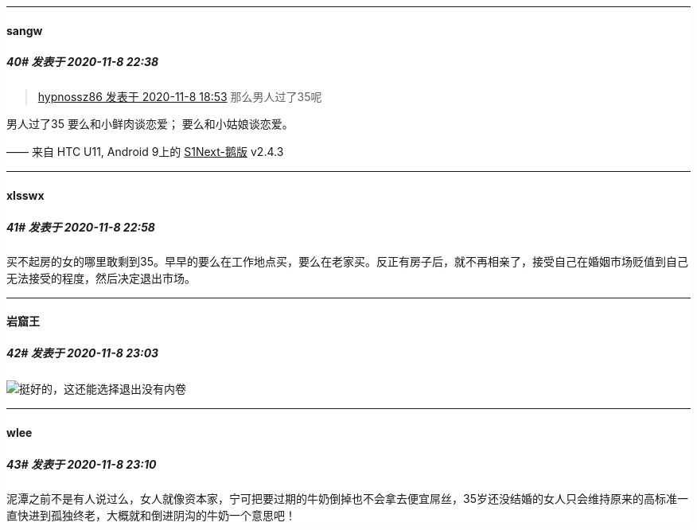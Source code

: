 
*****

####  sangw  
##### 40#       发表于 2020-11-8 22:38



<blockquote><a href="httphttps://bbs.saraba1st.com/2b/forum.php?mod=redirect&amp;goto=findpost&amp;pid=49322584&amp;ptid=1970801" target="_blank">hypnossz86 发表于 2020-11-8 18:53</a>
那么男人过了35呢</blockquote>
男人过了35
要么和小鲜肉谈恋爱；
要么和小姑娘谈恋爱。

—— 来自 HTC U11, Android 9上的 [S1Next-鹅版](https://github.com/ykrank/S1-Next/releases) v2.4.3







*****

####  xlsswx  
##### 41#       发表于 2020-11-8 22:58




买不起房的女的哪里敢剩到35。早早的要么在工作地点买，要么在老家买。反正有房子后，就不再相亲了，接受自己在婚姻市场贬值到自己无法接受的程度，然后决定退出市场。







*****

####  岩窟王  
##### 42#       发表于 2020-11-8 23:03



<img src="https://static.saraba1st.com/image/smiley/face2017/255.png" referrerpolicy="no-referrer">挺好的，这还能选择退出没有内卷







*****

####  wlee  
##### 43#       发表于 2020-11-8 23:10




泥潭之前不是有人说过么，女人就像资本家，宁可把要过期的牛奶倒掉也不会拿去便宜屌丝，35岁还没结婚的女人只会维持原来的高标准一直快进到孤独终老，大概就和倒进阴沟的牛奶一个意思吧！




